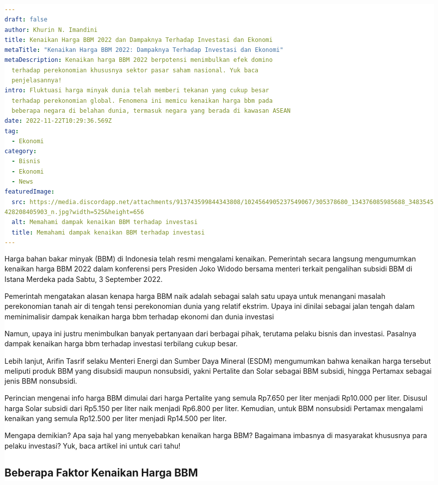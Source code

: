```yaml
---
draft: false
author: Khurin N. Imandini
title: Kenaikan Harga BBM 2022 dan Dampaknya Terhadap Investasi dan Ekonomi
metaTitle: "Kenaikan Harga BBM 2022: Dampaknya Terhadap Investasi dan Ekonomi"
metaDescription: Kenaikan harga BBM 2022 berpotensi menimbulkan efek domino
  terhadap perekonomian khususnya sektor pasar saham nasional. Yuk baca
  penjelasannya!
intro: Fluktuasi harga minyak dunia telah memberi tekanan yang cukup besar
  terhadap perekonomian global. Fenomena ini memicu kenaikan harga bbm pada
  beberapa negara di belahan dunia, termasuk negara yang berada di kawasan ASEAN
date: 2022-11-22T10:29:36.569Z
tag:
  - Ekonomi
category:
  - Bisnis
  - Ekonomi
  - News
featuredImage:
  src: https://media.discordapp.net/attachments/913743599844343808/1024564905237549067/305378680_134376085985688_3483545428208405903_n.jpg?width=525&height=656
  alt: Memahami dampak kenaikan BBM terhadap investasi
  title: Memahami dampak kenaikan BBM terhadap investasi
---
```



Harga bahan bakar minyak (BBM) di Indonesia telah resmi mengalami kenaikan. Pemerintah secara langsung mengumumkan kenaikan harga BBM 2022 dalam konferensi pers Presiden Joko Widodo bersama menteri terkait pengalihan subsidi BBM di Istana Merdeka pada Sabtu, 3 September 2022. 

Pemerintah mengatakan alasan kenapa harga BBM naik adalah sebagai salah satu upaya untuk menangani masalah perekonomian tanah air di tengah tensi perekonomian dunia yang relatif ekstrim. Upaya ini dinilai sebagai jalan tengah dalam meminimalisir dampak kenaikan harga bbm terhadap ekonomi dan dunia investasi

Namun, upaya ini justru menimbulkan banyak pertanyaan dari berbagai pihak, terutama pelaku bisnis dan investasi. Pasalnya dampak kenaikan harga bbm terhadap investasi terbilang cukup besar.

Lebih lanjut, Arifin Tasrif selaku Menteri Energi dan Sumber Daya Mineral (ESDM) mengumumkan bahwa kenaikan harga tersebut meliputi produk BBM yang disubsidi maupun nonsubsidi, yakni Pertalite dan Solar sebagai BBM subsidi, hingga Pertamax sebagai jenis BBM nonsubsidi.

Perincian mengenai info harga BBM dimulai dari harga Pertalite yang semula Rp7.650 per liter menjadi Rp10.000 per liter. Disusul harga Solar subsidi dari Rp5.150 per liter naik menjadi Rp6.800 per liter. Kemudian, untuk BBM nonsubsidi Pertamax mengalami kenaikan yang semula Rp12.500 per liter menjadi Rp14.500 per liter.

Mengapa demikian? Apa saja hal yang menyebabkan kenaikan harga BBM? Bagaimana imbasnya di masyarakat khususnya para pelaku investasi? Yuk, baca artikel ini untuk cari tahu!

## Beberapa Faktor Kenaikan Harga BBM
